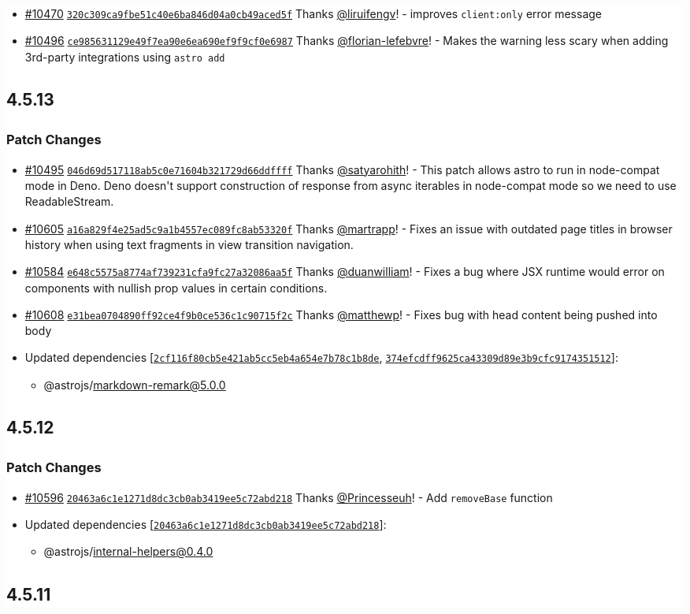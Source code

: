 - [#10470](https://github.com/withastro/astro/pull/10470) [`320c309ca9fbe51c40e6ba846d04a0cb49aced5f`](https://github.com/withastro/astro/commit/320c309ca9fbe51c40e6ba846d04a0cb49aced5f) Thanks [@liruifengv](https://github.com/liruifengv)! - improves `client:only` error message

- [#10496](https://github.com/withastro/astro/pull/10496) [`ce985631129e49f7ea90e6ea690ef9f9cf0e6987`](https://github.com/withastro/astro/commit/ce985631129e49f7ea90e6ea690ef9f9cf0e6987) Thanks [@florian-lefebvre](https://github.com/florian-lefebvre)! - Makes the warning less scary when adding 3rd-party integrations using `astro add`

## 4.5.13

### Patch Changes

- [#10495](https://github.com/withastro/astro/pull/10495) [`046d69d517118ab5c0e71604b321729d66ddffff`](https://github.com/withastro/astro/commit/046d69d517118ab5c0e71604b321729d66ddffff) Thanks [@satyarohith](https://github.com/satyarohith)! - This patch allows astro to run in node-compat mode in Deno. Deno doesn't support
  construction of response from async iterables in node-compat mode so we need to
  use ReadableStream.

- [#10605](https://github.com/withastro/astro/pull/10605) [`a16a829f4e25ad5c9a1b4557ec089fc8ab53320f`](https://github.com/withastro/astro/commit/a16a829f4e25ad5c9a1b4557ec089fc8ab53320f) Thanks [@martrapp](https://github.com/martrapp)! - Fixes an issue with outdated page titles in browser history when using text fragments in view transition navigation.

- [#10584](https://github.com/withastro/astro/pull/10584) [`e648c5575a8774af739231cfa9fc27a32086aa5f`](https://github.com/withastro/astro/commit/e648c5575a8774af739231cfa9fc27a32086aa5f) Thanks [@duanwilliam](https://github.com/duanwilliam)! - Fixes a bug where JSX runtime would error on components with nullish prop values in certain conditions.

- [#10608](https://github.com/withastro/astro/pull/10608) [`e31bea0704890ff92ce4f9b0ce536c1c90715f2c`](https://github.com/withastro/astro/commit/e31bea0704890ff92ce4f9b0ce536c1c90715f2c) Thanks [@matthewp](https://github.com/matthewp)! - Fixes bug with head content being pushed into body

- Updated dependencies [[`2cf116f80cb5e421ab5cc5eb4a654e7b78c1b8de`](https://github.com/withastro/astro/commit/2cf116f80cb5e421ab5cc5eb4a654e7b78c1b8de), [`374efcdff9625ca43309d89e3b9cfc9174351512`](https://github.com/withastro/astro/commit/374efcdff9625ca43309d89e3b9cfc9174351512)]:
  - @astrojs/markdown-remark@5.0.0

## 4.5.12

### Patch Changes

- [#10596](https://github.com/withastro/astro/pull/10596) [`20463a6c1e1271d8dc3cb0ab3419ee5c72abd218`](https://github.com/withastro/astro/commit/20463a6c1e1271d8dc3cb0ab3419ee5c72abd218) Thanks [@Princesseuh](https://github.com/Princesseuh)! - Add `removeBase` function

- Updated dependencies [[`20463a6c1e1271d8dc3cb0ab3419ee5c72abd218`](https://github.com/withastro/astro/commit/20463a6c1e1271d8dc3cb0ab3419ee5c72abd218)]:
  - @astrojs/internal-helpers@0.4.0

## 4.5.11
